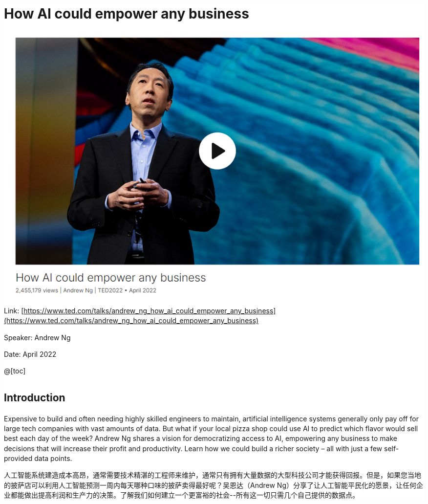 # How AI could empower any business

![image-20240419184303458](./assets/image-20240419184303458.png)

Link: [https://www.ted.com/talks/andrew_ng_how_ai_could_empower_any_business](https://www.ted.com/talks/andrew_ng_how_ai_could_empower_any_business)

Speaker:  Andrew Ng

Date: April 2022

@[toc]

## Introduction

Expensive to build and often needing highly skilled engineers to maintain, artificial intelligence systems generally only pay off for large tech companies with vast amounts of data. But what if your local pizza shop could use AI to predict which flavor would sell best each day of the week? Andrew Ng shares a vision for democratizing access to AI, empowering any business to make decisions that will increase their profit and productivity. Learn how we could build a richer society – all with just a few self-provided data points. 

人工智能系统建造成本高昂，通常需要技术精湛的工程师来维护，通常只有拥有大量数据的大型科技公司才能获得回报。但是，如果您当地的披萨店可以利用人工智能预测一周内每天哪种口味的披萨卖得最好呢？吴恩达（Andrew Ng）分享了让人工智能平民化的愿景，让任何企业都能做出提高利润和生产力的决策。了解我们如何建立一个更富裕的社会--所有这一切只需几个自己提供的数据点。
